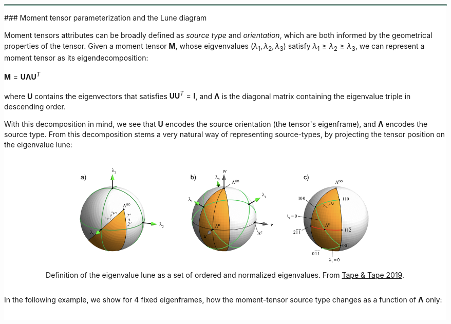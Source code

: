 

<hr style="border: 1px solid   #8caba1; width: 100%;">
### Moment tensor parameterization and the Lune diagram

Moment tensors attributes can be broadly defined as *source type* and *orientation*, which are both informed by the geometrical properties of the tensor. Given a moment tensor $\mathbf{M}$, whose eigvenvalues $(\lambda_1, \lambda_2, \lambda_3)$ satisfy $\lambda_1 \geq \lambda_2 \geq \lambda_3$, we can represent a moment tensor as its eigendecomposition:

$\mathbf{M} = \mathbf{U \Lambda U}^T$

where $\mathbf{U}$ contains the eigenvectors that satisfies $\mathbf{UU}^T = \mathbf{I}$, and $\mathbf{\Lambda}$ is the diagonal matrix containing the eigenvalue triple in descending order.

With this decomposition in mind, we see that $\mathbf{U}$ encodes the source orientation (the tensor's eigenframe), and $\mathbf{\Lambda}$ encodes the source type. From this decomposition stems a very natural way of representing source-types, by projecting the tensor position on the eigenvalue lune:

<div class="column image-content">
<figure>
<center>
<img src="https://github.com/thurinj/thurinj.github.io/blob/master/images/Workshop_Figures_2024/Eigenvalue_lune_definition.png?raw=true" width="600" height="200" alt="Geometry of the eigenvalue lune">
<figcaption>Definition of the eigenvalue lune as a set of ordered and normalized eigenvalues. From <a href="https://drive.google.com/file/d/1-B37EEHRp-ZpycFYVGj3TRUFOy3H0VoJ/view">Tape & Tape 2019</a>.</figcaption>
</center>
</figure>
</div>

In the following example, we show for 4 fixed eigenframes, how the moment-tensor source type changes as a function of $\mathbf{\Lambda}$ only:

<div class="column image-content">
<figure>
<center>